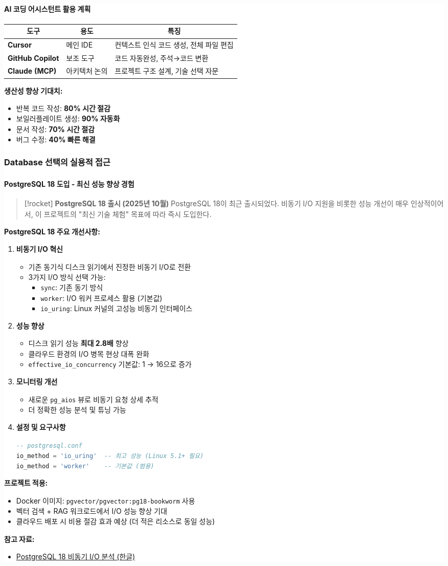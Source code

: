 #### **AI 코딩 어시스턴트 활용 계획**

| 도구 | 용도 | 특징 |
|------|------|------|
| **Cursor** | 메인 IDE | 컨텍스트 인식 코드 생성, 전체 파일 편집 |
| **GitHub Copilot** | 보조 도구 | 코드 자동완성, 주석→코드 변환 |
| **Claude (MCP)** | 아키텍처 논의 | 프로젝트 구조 설계, 기술 선택 자문 |

**생산성 향상 기대치:**
- 반복 코드 작성: **80% 시간 절감**
- 보일러플레이트 생성: **90% 자동화**
- 문서 작성: **70% 시간 절감**
- 버그 수정: **40% 빠른 해결**

### Database 선택의 실용적 접근

#### **PostgreSQL 18 도입 - 최신 성능 향상 경험**

> [!rocket] **PostgreSQL 18 출시 (2025년 10월)**
> PostgreSQL 18이 최근 출시되었다. 비동기 I/O 지원을 비롯한 성능 개선이 매우 인상적이어서, 이 프로젝트의 "최신 기술 체험" 목표에 따라 즉시 도입한다.

**PostgreSQL 18 주요 개선사항:**

1. **비동기 I/O 혁신**
   - 기존 동기식 디스크 읽기에서 진정한 비동기 I/O로 전환
   - 3가지 I/O 방식 선택 가능:
     - `sync`: 기존 동기 방식
     - `worker`: I/O 워커 프로세스 활용 (기본값)
     - `io_uring`: Linux 커널의 고성능 비동기 인터페이스

2. **성능 향상**
   - 디스크 읽기 성능 **최대 2.8배** 향상
   - 클라우드 환경의 I/O 병목 현상 대폭 완화
   - `effective_io_concurrency` 기본값: 1 → 16으로 증가

3. **모니터링 개선**
   - 새로운 `pg_aios` 뷰로 비동기 요청 상세 추적
   - 더 정확한 성능 분석 및 튜닝 가능

4. **설정 및 요구사항**
   ```sql
   -- postgresql.conf
   io_method = 'io_uring'  -- 최고 성능 (Linux 5.1+ 필요)
   io_method = 'worker'    -- 기본값 (범용)
   ```

**프로젝트 적용:**
- Docker 이미지: `pgvector/pgvector:pg18-bookworm` 사용
- 벡터 검색 + RAG 워크로드에서 I/O 성능 향상 기대
- 클라우드 배포 시 비용 절감 효과 예상 (더 적은 리소스로 동일 성능)

**참고 자료:**
- [PostgreSQL 18 비동기 I/O 분석 (한글)](https://digitalbourgeois.tistory.com/1218)
